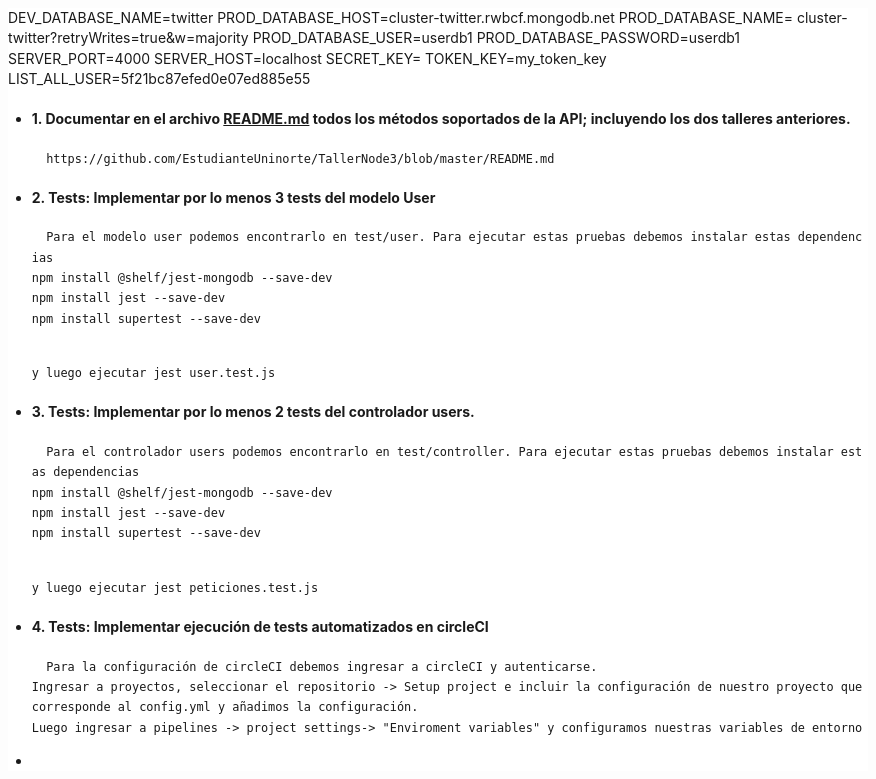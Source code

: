DEV_DATABASE_NAME=twitter
PROD_DATABASE_HOST=cluster-twitter.rwbcf.mongodb.net
PROD_DATABASE_NAME= cluster-twitter?retryWrites=true&w=majority
PROD_DATABASE_USER=userdb1
PROD_DATABASE_PASSWORD=userdb1
SERVER_PORT=4000
SERVER_HOST=localhost
SECRET_KEY= 
TOKEN_KEY=my_token_key
LIST_ALL_USER=5f21bc87efed0e07ed885e55
</code></pre>
<ul>
<li class="has-line-data" data-line-start="116" data-line-end="119">
<h4 class="code-line" data-line-start=116 data-line-end=117 ><a id="1_Documentar_en_el_archivo_READMEmd_todos_los_metodos_soportados_de_la_API_incluyendo_los_dos_talleres_anteriores_116"></a>1. Documentar en el archivo <a href="http://README.md">README.md</a> todos los métodos soportados de la API; incluyendo los dos talleres anteriores.</h4>
<pre><code>  https://github.com/EstudianteUninorte/TallerNode3/blob/master/README.md
</code></pre>
</li>
<li class="has-line-data" data-line-start="119" data-line-end="120">
<h4 class="code-line" data-line-start=119 data-line-end=120 ><a id="2_Tests_Implementar_por_lo_menos_3_tests_del_modelo_User_119"></a>2. Tests: Implementar por lo menos 3 tests del modelo User</h4>
<pre><code>  Para el modelo user podemos encontrarlo en test/user. Para ejecutar estas pruebas debemos instalar estas dependencias
npm install @shelf/jest-mongodb --save-dev
npm install jest --save-dev
npm install supertest --save-dev

y luego ejecutar
jest user.test.js
</code></pre>
</li>
</ul>
<ul>
<li class="has-line-data" data-line-start="124" data-line-end="125">
<h4 class="code-line" data-line-start=124 data-line-end=125 ><a id="3_Tests_Implementar_por_lo_menos_2_tests_del_controlador_users_124"></a>3. Tests: Implementar por lo menos 2 tests del controlador users.</h4>
  <pre><code>  Para el controlador users podemos encontrarlo en test/controller. Para ejecutar estas pruebas debemos instalar estas dependencias
npm install @shelf/jest-mongodb --save-dev
npm install jest --save-dev
npm install supertest --save-dev

y luego ejecutar
jest peticiones.test.js
</code></pre>
</li>
<li class="has-line-data" data-line-start="125" data-line-end="126">
<h4 class="code-line" data-line-start=125 data-line-end=126 ><a id="4_Tests_Implementar_ejecucion_de_tests_automatizados_en_circleCI_125"></a>4. Tests: Implementar ejecución de tests automatizados en circleCI</h4>
<pre><code>  Para la configuración de circleCI debemos ingresar a circleCI y autenticarse.
Ingresar a proyectos, seleccionar el repositorio -> Setup project e incluir la configuración de nuestro proyecto que corresponde al config.yml y añadimos la configuración.
Luego ingresar a pipelines -> project settings-> "Enviroment variables" y configuramos nuestras variables de entorno
</code></pre>  
</li>
<li class="has-line-data" data-line-start="126" data-line-end="136">